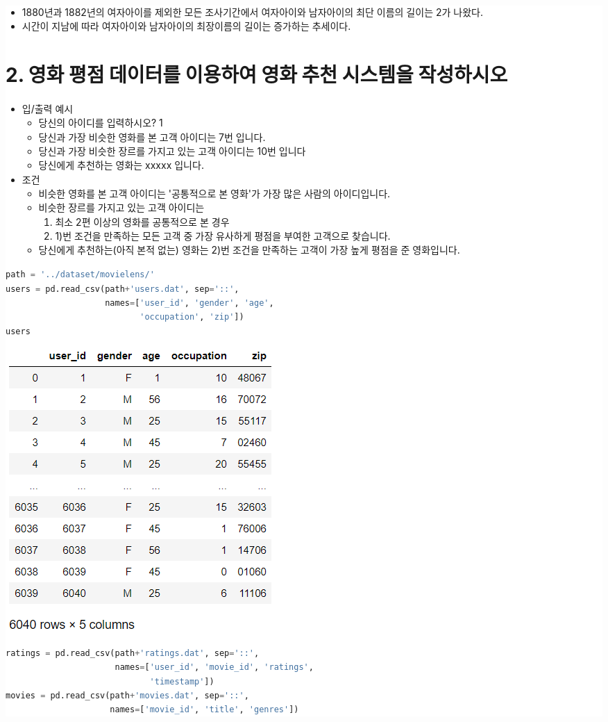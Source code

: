 - 1880년과 1882년의 여자아이를 제외한 모든 조사기간에서 여자아이와 남자아이의 최단 이름의 길이는 2가 나왔다.
- 시간이 지남에 따라 여자아이와 남자아이의 최장이름의 길이는 증가하는 추세이다.

# 2. 영화 평점 데이터를 이용하여 영화 추천 시스템을 작성하시오

  - 입/출력 예시
    - 당신의 아이디를 입력하시오? 1
    - 당신과 가장 비슷한 영화를 본 고객 아이디는 7번 입니다.
    - 당신과 가장 비슷한 장르를 가지고 있는 고객 아이디는 10번 입니다
    - 당신에게 추천하는 영화는 xxxxx 입니다.
  - 조건
    - 비슷한 영화를 본 고객 아이디는 '공통적으로 본 영화'가 가장 많은 사람의 아이디입니다.
    - 비슷한 장르를 가지고 있는 고객 아이디는 
      1. 최소 2편 이상의 영화를 공통적으로 본 경우
      2. 1)번 조건을 만족하는 모든 고객 중 가장 유사하게 평점을 부여한 고객으로 찾습니다.
    - 당신에게 추천하는(아직 본적 없는) 영화는 2)번 조건을 만족하는 고객이 가장 높게 평점을 준 영화입니다.

```python
path = '../dataset/movielens/'
users = pd.read_csv(path+'users.dat', sep='::', 
                    names=['user_id', 'gender', 'age',
                           'occupation', 'zip'])
users
```

![image-20200201181642199](image/image-20200201181642199.png)

```python
ratings = pd.read_csv(path+'ratings.dat', sep='::', 
                      names=['user_id', 'movie_id', 'ratings',
                             'timestamp'])
movies = pd.read_csv(path+'movies.dat', sep='::', 
                     names=['movie_id', 'title', 'genres'])
```
